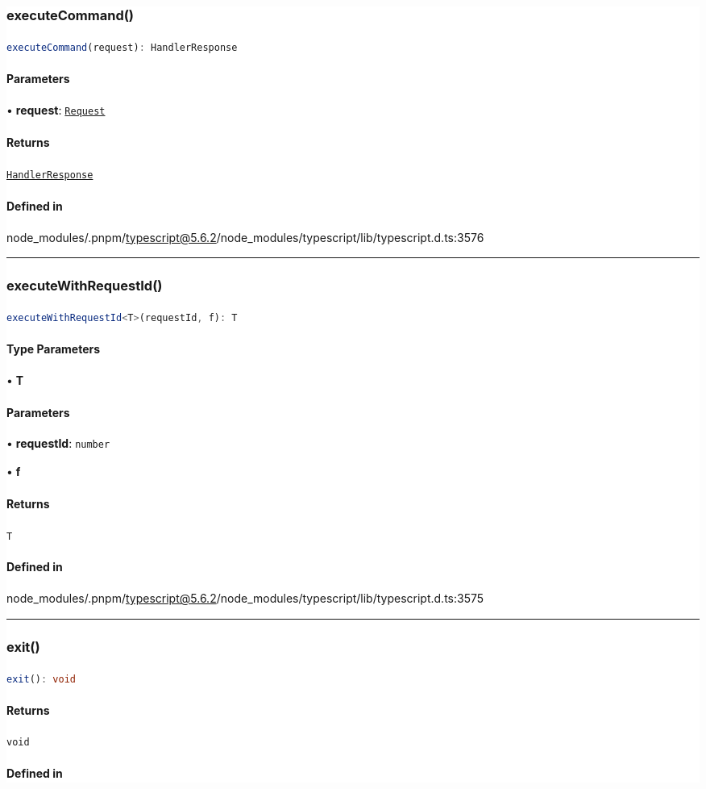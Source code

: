 ### executeCommand()

```ts
executeCommand(request): HandlerResponse
```

#### Parameters

• **request**: [`Request`](../namespaces/protocol/interfaces/Request.md)

#### Returns

[`HandlerResponse`](../interfaces/HandlerResponse.md)

#### Defined in

node\_modules/.pnpm/typescript@5.6.2/node\_modules/typescript/lib/typescript.d.ts:3576

***

### executeWithRequestId()

```ts
executeWithRequestId<T>(requestId, f): T
```

#### Type Parameters

• **T**

#### Parameters

• **requestId**: `number`

• **f**

#### Returns

`T`

#### Defined in

node\_modules/.pnpm/typescript@5.6.2/node\_modules/typescript/lib/typescript.d.ts:3575

***

### exit()

```ts
exit(): void
```

#### Returns

`void`

#### Defined in
